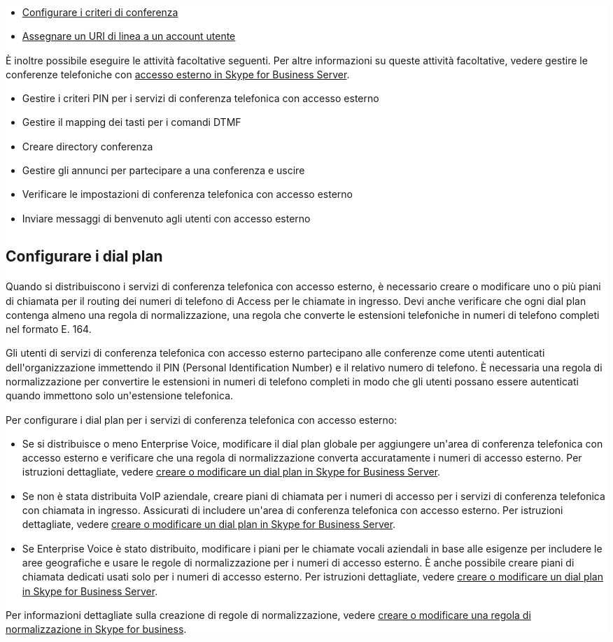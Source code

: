 - [Configurare i criteri di conferenza](dial-in-conferencing.md#BKMK_ConfigureConferencingPolicies)
    
- [Assegnare un URI di linea a un account utente](dial-in-conferencing.md#BKMK_AssignaLineURI)
    
È inoltre possibile eseguire le attività facoltative seguenti. Per altre informazioni su queste attività facoltative, vedere gestire le conferenze telefoniche con [accesso esterno in Skype for Business Server](../../manage/conferencing/dial-in-conferencing.md).
  
- Gestire i criteri PIN per i servizi di conferenza telefonica con accesso esterno
    
- Gestire il mapping dei tasti per i comandi DTMF
    
- Creare directory conferenza
    
- Gestire gli annunci per partecipare a una conferenza e uscire
    
- Verificare le impostazioni di conferenza telefonica con accesso esterno
    
- Inviare messaggi di benvenuto agli utenti con accesso esterno
    
## <a name="configure-dial-plans"></a>Configurare i dial plan
<a name="BKMK_ConfigureDialPlans"> </a>

Quando si distribuiscono i servizi di conferenza telefonica con accesso esterno, è necessario creare o modificare uno o più piani di chiamata per il routing dei numeri di telefono di Access per le chiamate in ingresso. Devi anche verificare che ogni dial plan contenga almeno una regola di normalizzazione, una regola che converte le estensioni telefoniche in numeri di telefono completi nel formato E. 164. 
  
Gli utenti di servizi di conferenza telefonica con accesso esterno partecipano alle conferenze come utenti autenticati dell'organizzazione immettendo il PIN (Personal Identification Number) e il relativo numero di telefono. È necessaria una regola di normalizzazione per convertire le estensioni in numeri di telefono completi in modo che gli utenti possano essere autenticati quando immettono solo un'estensione telefonica.
  
Per configurare i dial plan per i servizi di conferenza telefonica con accesso esterno:
  
- Se si distribuisce o meno Enterprise Voice, modificare il dial plan globale per aggiungere un'area di conferenza telefonica con accesso esterno e verificare che una regola di normalizzazione converta accuratamente i numeri di accesso esterno. Per istruzioni dettagliate, vedere [creare o modificare un dial plan in Skype for Business Server](../../deploy/deploy-enterprise-voice/dial-plans.md).
    
- Se non è stata distribuita VoIP aziendale, creare piani di chiamata per i numeri di accesso per i servizi di conferenza telefonica con chiamata in ingresso. Assicurati di includere un'area di conferenza telefonica con accesso esterno. Per istruzioni dettagliate, vedere [creare o modificare un dial plan in Skype for Business Server](../../deploy/deploy-enterprise-voice/dial-plans.md).
    
- Se Enterprise Voice è stato distribuito, modificare i piani per le chiamate vocali aziendali in base alle esigenze per includere le aree geografiche e usare le regole di normalizzazione per i numeri di accesso esterno. È anche possibile creare piani di chiamata dedicati usati solo per i numeri di accesso esterno. Per istruzioni dettagliate, vedere [creare o modificare un dial plan in Skype for Business Server](../../deploy/deploy-enterprise-voice/dial-plans.md).
    
Per informazioni dettagliate sulla creazione di regole di normalizzazione, vedere [creare o modificare una regola di normalizzazione in Skype for business](../../deploy/deploy-enterprise-voice/normalization-rules.md).
  